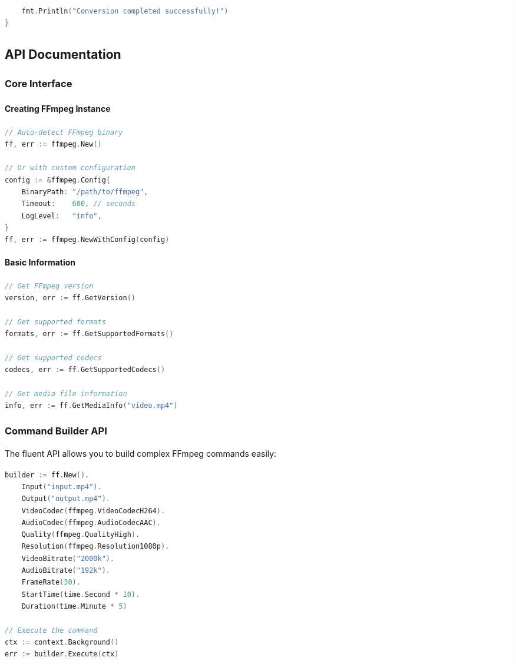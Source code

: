 ```go
    fmt.Println("Conversion completed successfully!")
}
```

## API Documentation

### Core Interface

#### Creating FFmpeg Instance

```go
// Auto-detect FFmpeg binary
ff, err := ffmpeg.New()

// Or with custom configuration
config := &ffmpeg.Config{
    BinaryPath: "/path/to/ffmpeg",
    Timeout:    600, // seconds
    LogLevel:   "info",
}
ff, err := ffmpeg.NewWithConfig(config)
```

#### Basic Information

```go
// Get FFmpeg version
version, err := ff.GetVersion()

// Get supported formats
formats, err := ff.GetSupportedFormats()

// Get supported codecs
codecs, err := ff.GetSupportedCodecs()

// Get media file information
info, err := ff.GetMediaInfo("video.mp4")
```

### Command Builder API

The fluent API allows you to build complex FFmpeg commands easily:

```go
builder := ff.New().
    Input("input.mp4").
    Output("output.mp4").
    VideoCodec(ffmpeg.VideoCodecH264).
    AudioCodec(ffmpeg.AudioCodecAAC).
    Quality(ffmpeg.QualityHigh).
    Resolution(ffmpeg.Resolution1080p).
    VideoBitrate("2000k").
    AudioBitrate("192k").
    FrameRate(30).
    StartTime(time.Second * 10).
    Duration(time.Minute * 5)

// Execute the command
ctx := context.Background()
err := builder.Execute(ctx)
```
